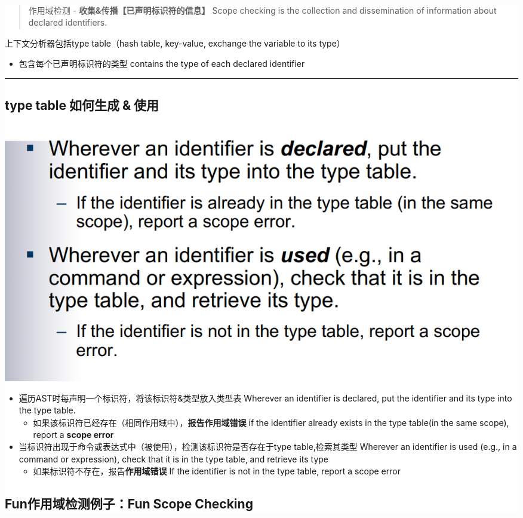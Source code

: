 > 作用域检测 - **收集&传播【已声明标识符的信息】** Scope checking is the collection and dissemination of information about declared identifiers.

上下文分析器包括type table（hash table, key-value, exchange the variable to its type）

* 包含每个已声明标识符的类型 contains the type of each declared identifier

---

## type table 如何生成 & 使用

![](/static/2021-03-20-15-09-04.png)

* 遍历AST时每声明一个标识符，将该标识符&类型放入类型表 Wherever an identifier is declared, put the identifier and its type into the type table.
  * 如果该标识符已经存在（相同作用域中），**报告作用域错误** if the identifier already exists in the type table(in the same scope), report a **scope error**
* 当标识符出现于命令或表达式中（被使用），检测该标识符是否存在于type table,检索其类型 Wherever an identifier is used (e.g., in a command or expression), check that it is in the type table, and retrieve its type
  * 如果标识符不存在，报告**作用域错误** If the identifier is not in the type table, report a scope error

## Fun作用域检测例子：Fun Scope Checking
